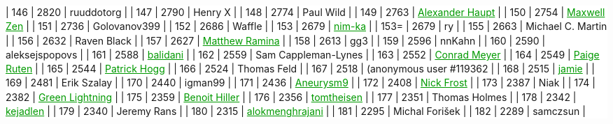 | 146 | 2820 | ruuddotorg |
| 147 | 2790 | Henry X |
| 148 | 2774 | Paul Wild |
| 149 | 2763 | <a href="https://github.com/alexanderhaupt" style="color: #009900;">Alexander Haupt</a> |
| 150 | 2754 | <a href="https://github.com/MaxwellZen" style="color: #009900;">Maxwell Zen</a> |
| 151 | 2736 | Golovanov399 |
| 152 | 2686 | Waffle |
| 153 | 2679 | <a href="https://github.com/nim-ka" style="color: #009900;">nim-ka</a> |
| 153= | 2679 | ry |
| 155 | 2663 | Michael C. Martin |
| 156 | 2632 | Raven Black |
| 157 | 2627 | <a href="https://github.com/mattr555" style="color: #009900;">Matthew Ramina</a> |
| 158 | 2613 | gg3 |
| 159 | 2596 | nnKahn |
| 160 | 2590 | aleksejspopovs |
| 161 | 2588 | <a href="https://github.com/balidani" style="color: #009900;">balidani</a> |
| 162 | 2559 | Sam Cappleman-Lynes |
| 163 | 2552 | <a href="https://github.com/cemeyer" style="color: #009900;">Conrad Meyer</a> |
| 164 | 2549 | <a href="https://github.com/paigeruten" style="color: #009900;">Paige Ruten</a> |
| 165 | 2544 | <a href="https://github.com/morgoth1145" style="color: #009900;">Patrick Hogg</a> |
| 166 | 2524 | Thomas Feld |
| 167 | 2518 | (anonymous user #119362 |
| 168 | 2515 | <a href="https://github.com/jamie" style="color: #009900;">jamie</a> |
| 169 | 2481 | Erik Szalay |
| 170 | 2440 | igman99</a>  |
| 171 | 2436 | <a href="https://github.com/Aneurysm9" style="color: #009900;">Aneurysm9</a> |
| 172 | 2408 | <a href="https://github.com/slashnick" style="color: #009900;">Nick Frost</a> |
| 173 | 2387 | Niak |
| 174 | 2382 | <a href="https://github.com/GreenLightning" style="color: #009900;">Green Lightning</a> |
| 175 | 2359 | <a href="https://github.com/BenoitHiller" style="color: #009900;">Benoit Hiller</a> |
| 176 | 2356 | <a href="https://github.com/tomtheisen" style="color: #009900;">tomtheisen</a> |
| 177 | 2351 | Thomas Holmes |
| 178 | 2342 | <a href="https://github.com/kejadlen" style="color: #009900;">kejadlen</a> |
| 179 | 2340 | Jeremy Rans |
| 180 | 2315 | <a href="https://github.com/alokmenghrajani" style="color: #009900;">alokmenghrajani</a> |
| 181 | 2295 | Michal Forišek |
| 182 | 2289 | samczsun  |